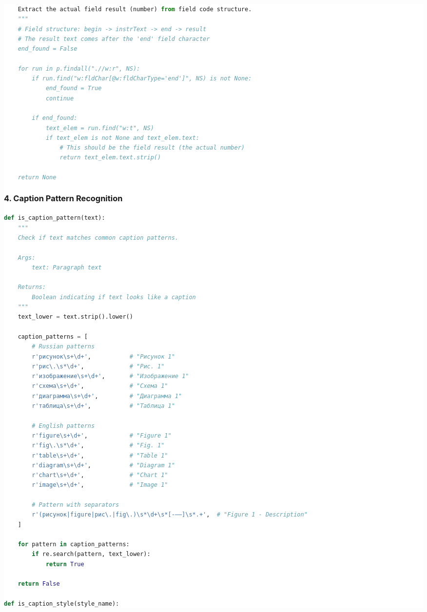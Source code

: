 ```python
    Extract the actual field result (number) from field code structure.
    """
    # Field structure: begin -> instrText -> end -> result
    # The result text comes after the 'end' field character
    end_found = False
    
    for run in p.findall(".//w:r", NS):
        if run.find("w:fldChar[@w:fldCharType='end']", NS) is not None:
            end_found = True
            continue
        
        if end_found:
            text_elem = run.find("w:t", NS)
            if text_elem is not None and text_elem.text:
                # This should be the field result (the actual number)
                return text_elem.text.strip()
    
    return None
```

### 4. Caption Pattern Recognition

```python
def is_caption_pattern(text):
    """
    Check if text matches common caption patterns.
    
    Args:
        text: Paragraph text
        
    Returns:
        Boolean indicating if text looks like a caption
    """
    text_lower = text.strip().lower()
    
    caption_patterns = [
        # Russian patterns
        r'рисунок\s+\d+',           # "Рисунок 1"
        r'рис\.\s*\d+',             # "Рис. 1"
        r'изображение\s+\d+',       # "Изображение 1"
        r'схема\s+\d+',             # "Схема 1"
        r'диаграмма\s+\d+',         # "Диаграмма 1"
        r'таблица\s+\d+',           # "Таблица 1"
        
        # English patterns
        r'figure\s+\d+',            # "Figure 1"
        r'fig\.\s*\d+',             # "Fig. 1"
        r'table\s+\d+',             # "Table 1"
        r'diagram\s+\d+',           # "Diagram 1"
        r'chart\s+\d+',             # "Chart 1"
        r'image\s+\d+',             # "Image 1"
        
        # Pattern with separators
        r'(рисунок|figure|рис\.|fig\.)\s*\d+\s*[-–—]\s*.+',  # "Figure 1 - Description"
    ]
    
    for pattern in caption_patterns:
        if re.search(pattern, text_lower):
            return True
    
    return False

def is_caption_style(style_name):
```